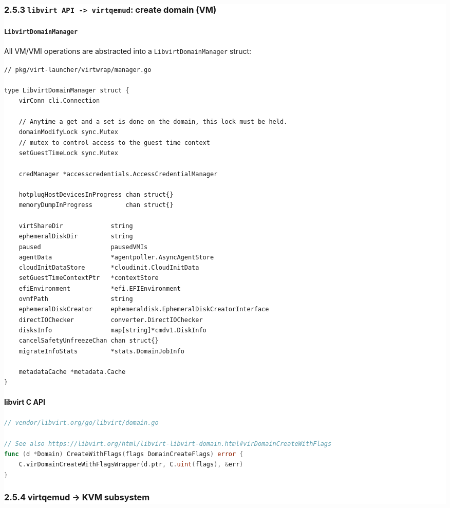 ### 2.5.3 `libvirt API -> virtqemud`: create domain (VM)

#### `LibvirtDomainManager`

All VM/VMI operations are abstracted into a `LibvirtDomainManager` struct:

```
// pkg/virt-launcher/virtwrap/manager.go

type LibvirtDomainManager struct {
    virConn cli.Connection

    // Anytime a get and a set is done on the domain, this lock must be held.
    domainModifyLock sync.Mutex
    // mutex to control access to the guest time context
    setGuestTimeLock sync.Mutex

    credManager *accesscredentials.AccessCredentialManager

    hotplugHostDevicesInProgress chan struct{}
    memoryDumpInProgress         chan struct{}

    virtShareDir             string
    ephemeralDiskDir         string
    paused                   pausedVMIs
    agentData                *agentpoller.AsyncAgentStore
    cloudInitDataStore       *cloudinit.CloudInitData
    setGuestTimeContextPtr   *contextStore
    efiEnvironment           *efi.EFIEnvironment
    ovmfPath                 string
    ephemeralDiskCreator     ephemeraldisk.EphemeralDiskCreatorInterface
    directIOChecker          converter.DirectIOChecker
    disksInfo                map[string]*cmdv1.DiskInfo
    cancelSafetyUnfreezeChan chan struct{}
    migrateInfoStats         *stats.DomainJobInfo

    metadataCache *metadata.Cache
}
```

#### libvirt C API

```go
// vendor/libvirt.org/go/libvirt/domain.go

// See also https://libvirt.org/html/libvirt-libvirt-domain.html#virDomainCreateWithFlags
func (d *Domain) CreateWithFlags(flags DomainCreateFlags) error {
	C.virDomainCreateWithFlagsWrapper(d.ptr, C.uint(flags), &err)
}
```

### 2.5.4 virtqemud -> KVM subsystem
